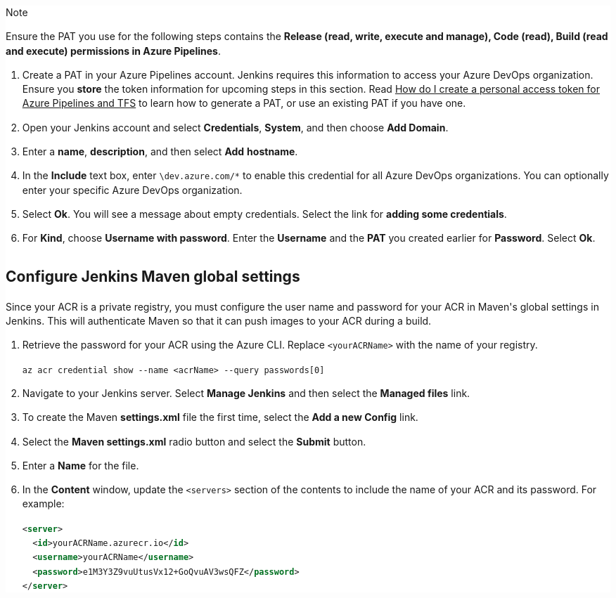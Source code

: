 > [!NOTE]
> Ensure the PAT you use for the following steps contains the **Release (read, write, execute and manage), Code (read), Build (read and execute) permissions in Azure Pipelines**.

1.  Create a PAT in your Azure Pipelines account. Jenkins requires this information to access your Azure DevOps organization. Ensure you **store** the token information for upcoming steps in this section.
    Read [How do I create a personal access token for Azure Pipelines and TFS](../../organizations/accounts/use-personal-access-tokens-to-authenticate.md) to learn how to generate a PAT, or use an existing PAT if you have one.

1.  Open your Jenkins account and select **Credentials**, **System**, and then choose **Add Domain**.

1.  Enter a **name**, **description**, and then select **Add** **hostname**.

1.  In the **Include** text box, enter `\dev.azure.com/*` to enable this credential for all Azure DevOps organizations. You can optionally enter your specific Azure DevOps organization.

1.  Select **Ok**. You will see a message about empty credentials. Select the link for **adding some credentials**.

1.  For **Kind**, choose **Username with password**. Enter the **Username** and the **PAT** you created earlier for **Password**. Select **Ok**.

## Configure Jenkins Maven global settings

Since your ACR is a private registry, you must configure the user name and password for your ACR in Maven's global settings in Jenkins. This will authenticate Maven so that it can push images to your ACR during a build.

1.  Retrieve the password for your ACR using the Azure CLI. Replace `<yourACRName>` with the name of your registry.

    ```
    az acr credential show --name <acrName> --query passwords[0]
    ```

1.  Navigate to your Jenkins server. Select **Manage Jenkins** and then select the **Managed files** link.

1.  To create the Maven **settings.xml** file the first time, select the **Add a new Config** link.

1.  Select the **Maven settings.xml** radio button and select the **Submit** button.

1.  Enter a **Name** for the file.

1.  In the **Content** window, update the `<servers>` section of the contents to include the name of your ACR and its password. For example:

    ```xml
    <server>
      <id>yourACRName.azurecr.io</id>
      <username>yourACRName</username>
      <password>e1M3Y3Z9vuUtusVx12+GoQvuAV3wsQFZ</password>
    </server>
    ```
